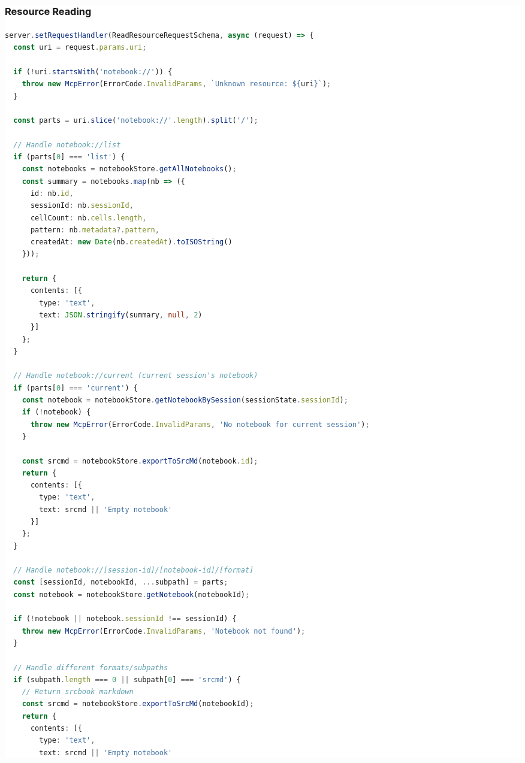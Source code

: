 ### Resource Reading

```typescript
server.setRequestHandler(ReadResourceRequestSchema, async (request) => {
  const uri = request.params.uri;
  
  if (!uri.startsWith('notebook://')) {
    throw new McpError(ErrorCode.InvalidParams, `Unknown resource: ${uri}`);
  }
  
  const parts = uri.slice('notebook://'.length).split('/');
  
  // Handle notebook://list
  if (parts[0] === 'list') {
    const notebooks = notebookStore.getAllNotebooks();
    const summary = notebooks.map(nb => ({
      id: nb.id,
      sessionId: nb.sessionId,
      cellCount: nb.cells.length,
      pattern: nb.metadata?.pattern,
      createdAt: new Date(nb.createdAt).toISOString()
    }));
    
    return {
      contents: [{
        type: 'text',
        text: JSON.stringify(summary, null, 2)
      }]
    };
  }
  
  // Handle notebook://current (current session's notebook)
  if (parts[0] === 'current') {
    const notebook = notebookStore.getNotebookBySession(sessionState.sessionId);
    if (!notebook) {
      throw new McpError(ErrorCode.InvalidParams, 'No notebook for current session');
    }
    
    const srcmd = notebookStore.exportToSrcMd(notebook.id);
    return {
      contents: [{
        type: 'text',
        text: srcmd || 'Empty notebook'
      }]
    };
  }
  
  // Handle notebook://[session-id]/[notebook-id]/[format]
  const [sessionId, notebookId, ...subpath] = parts;
  const notebook = notebookStore.getNotebook(notebookId);
  
  if (!notebook || notebook.sessionId !== sessionId) {
    throw new McpError(ErrorCode.InvalidParams, 'Notebook not found');
  }
  
  // Handle different formats/subpaths
  if (subpath.length === 0 || subpath[0] === 'srcmd') {
    // Return srcbook markdown
    const srcmd = notebookStore.exportToSrcMd(notebookId);
    return {
      contents: [{
        type: 'text',
        text: srcmd || 'Empty notebook'
```